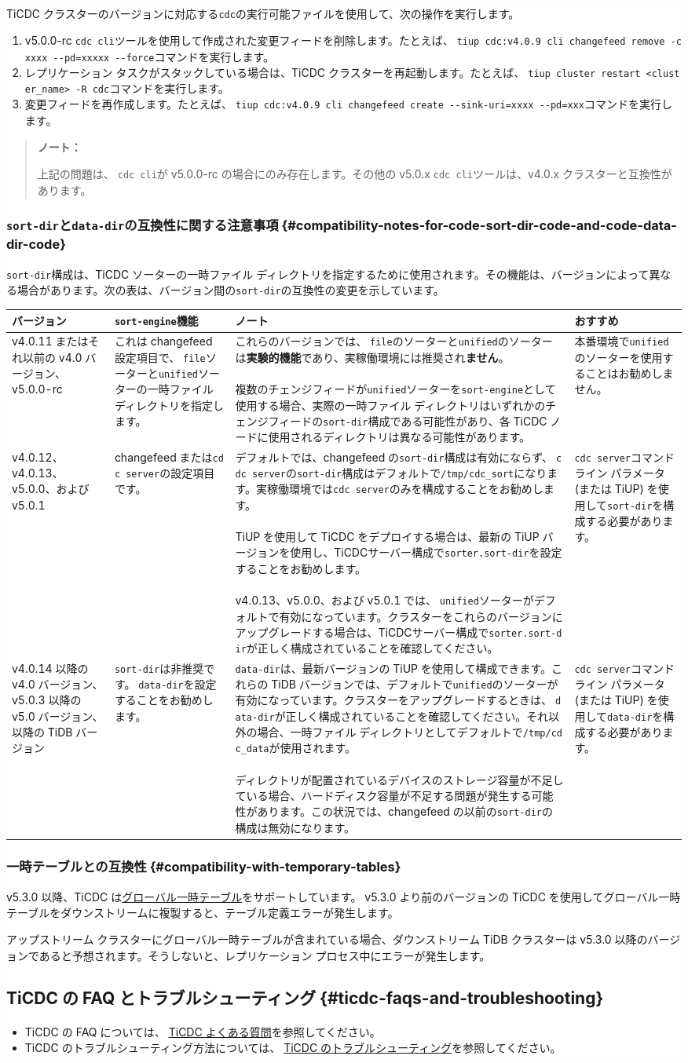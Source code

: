 TiCDC クラスターのバージョンに対応する`cdc`の実行可能ファイルを使用して、次の操作を実行します。

1.  v5.0.0-rc `cdc cli`ツールを使用して作成された変更フィードを削除します。たとえば、 `tiup cdc:v4.0.9 cli changefeed remove -c xxxx --pd=xxxxx --force`コマンドを実行します。
2.  レプリケーション タスクがスタックしている場合は、TiCDC クラスターを再起動します。たとえば、 `tiup cluster restart <cluster_name> -R cdc`コマンドを実行します。
3.  変更フィードを再作成します。たとえば、 `tiup cdc:v4.0.9 cli changefeed create --sink-uri=xxxx --pd=xxx`コマンドを実行します。

> **ノート：**
>
> 上記の問題は、 `cdc cli`が v5.0.0-rc の場合にのみ存在します。その他の v5.0.x `cdc cli`ツールは、v4.0.x クラスターと互換性があります。

### <code>sort-dir</code>と<code>data-dir</code>の互換性に関する注意事項 {#compatibility-notes-for-code-sort-dir-code-and-code-data-dir-code}

`sort-dir`構成は、TiCDC ソーターの一時ファイル ディレクトリを指定するために使用されます。その機能は、バージョンによって異なる場合があります。次の表は、バージョン間の`sort-dir`の互換性の変更を示しています。

| バージョン                                                       | `sort-engine`機能                                                     | ノート                                                                                                                                                                                                                                                                                                                                                                                              | おすすめ                                                              |
| :---------------------------------------------------------- | :------------------------------------------------------------------ | :----------------------------------------------------------------------------------------------------------------------------------------------------------------------------------------------------------------------------------------------------------------------------------------------------------------------------------------------------------------------------------------------- | :---------------------------------------------------------------- |
| v4.0.11 またはそれ以前の v4.0 バージョン、v5.0.0-rc                       | これは changefeed 設定項目で、 `file`ソーターと`unified`ソーターの一時ファイル ディレクトリを指定します。 | これらのバージョンでは、 `file`のソーターと`unified`のソーターは**実験的機能**であり、実稼働環境には推奨され<strong>ません</strong>。<br/><br/>複数のチェンジフィードが`unified`ソーターを`sort-engine`として使用する場合、実際の一時ファイル ディレクトリはいずれかのチェンジフィードの`sort-dir`構成である可能性があり、各 TiCDC ノードに使用されるディレクトリは異なる可能性があります。                                                                                                                                                        | 本番環境で`unified`のソーターを使用することはお勧めしません。                               |
| v4.0.12、v4.0.13、v5.0.0、および v5.0.1                           | changefeed または`cdc server`の設定項目です。                                  | デフォルトでは、changefeed の`sort-dir`構成は有効にならず、 `cdc server`の`sort-dir`構成はデフォルトで`/tmp/cdc_sort`になります。実稼働環境では`cdc server`のみを構成することをお勧めします。<br/><br/> TiUP を使用して TiCDC をデプロイする場合は、最新の TiUP バージョンを使用し、TiCDCサーバー構成で`sorter.sort-dir`を設定することをお勧めします。<br/><br/> v4.0.13、v5.0.0、および v5.0.1 では、 `unified`ソーターがデフォルトで有効になっています。クラスターをこれらのバージョンにアップグレードする場合は、TiCDCサーバー構成で`sorter.sort-dir`が正しく構成されていることを確認してください。 | `cdc server`コマンドライン パラメータ (または TiUP) を使用して`sort-dir`を構成する必要があります。 |
| v4.0.14 以降の v4.0 バージョン、v5.0.3 以降の v5.0 バージョン、以降の TiDB バージョン | `sort-dir`は非推奨です。 `data-dir`を設定することをお勧めします。                         | `data-dir`は、最新バージョンの TiUP を使用して構成できます。これらの TiDB バージョンでは、デフォルトで`unified`のソーターが有効になっています。クラスターをアップグレードするときは、 `data-dir`が正しく構成されていることを確認してください。それ以外の場合、一時ファイル ディレクトリとしてデフォルトで`/tmp/cdc_data`が使用されます。<br/><br/>ディレクトリが配置されているデバイスのストレージ容量が不足している場合、ハードディスク容量が不足する問題が発生する可能性があります。この状況では、changefeed の以前の`sort-dir`の構成は無効になります。                                                                        | `cdc server`コマンドライン パラメータ (または TiUP) を使用して`data-dir`を構成する必要があります。 |

### 一時テーブルとの互換性 {#compatibility-with-temporary-tables}

v5.3.0 以降、TiCDC は[グローバル一時テーブル](/temporary-tables.md#global-temporary-tables)をサポートしています。 v5.3.0 より前のバージョンの TiCDC を使用してグローバル一時テーブルをダウンストリームに複製すると、テーブル定義エラーが発生します。

アップストリーム クラスターにグローバル一時テーブルが含まれている場合、ダウンストリーム TiDB クラスターは v5.3.0 以降のバージョンであると予想されます。そうしないと、レプリケーション プロセス中にエラーが発生します。

## TiCDC の FAQ とトラブルシューティング {#ticdc-faqs-and-troubleshooting}

-   TiCDC の FAQ については、 [TiCDC よくある質問](/ticdc/ticdc-faq.md)を参照してください。
-   TiCDC のトラブルシューティング方法については、 [TiCDC のトラブルシューティング](/ticdc/troubleshoot-ticdc.md)を参照してください。
